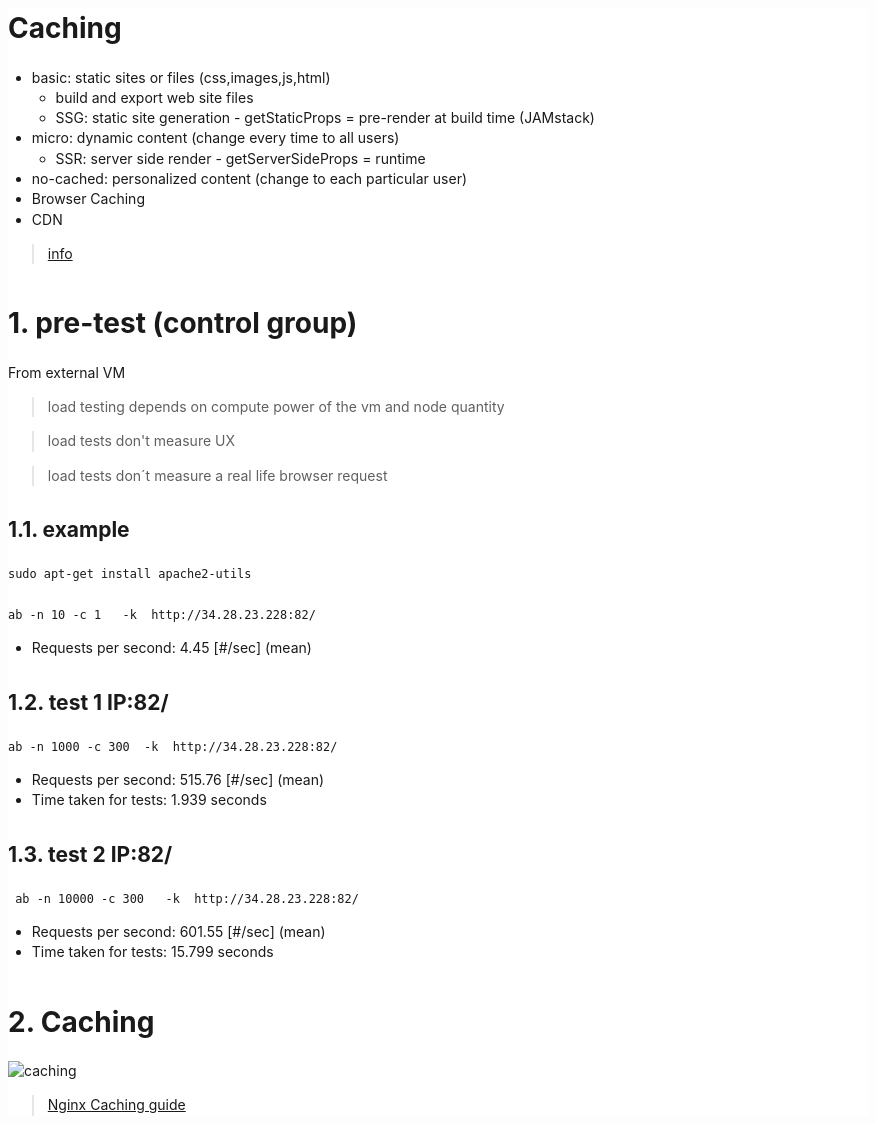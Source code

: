 # Caching 
- basic: static sites or files (css,images,js,html)
  - build and export web site files
  - SSG: static site generation  - getStaticProps = pre-render at build time  (JAMstack)
- micro: dynamic content  (change every time to all users)
  - SSR: server side render      - getServerSideProps = runtime
- no-cached: personalized content (change to each particular user)
- Browser Caching
- CDN

> [info](https://vuejs.org/guide/extras/ways-of-using-vue.html#fullstack-ssr)

# 1. pre-test (control group)
From external VM
> load testing depends on compute power of the vm and node quantity

> load tests don't measure UX

> load tests don´t measure a real life browser request

## 1.1. example
```
sudo apt-get install apache2-utils

ab -n 10 -c 1   -k  http://34.28.23.228:82/
```
- Requests per second:    4.45 [#/sec] (mean)

## 1.2. test 1 IP:82/
```
ab -n 1000 -c 300  -k  http://34.28.23.228:82/
```
- Requests per second:    515.76 [#/sec] (mean)
- Time taken for tests:   1.939 seconds


## 1.3. test 2 IP:82/
```
 ab -n 10000 -c 300   -k  http://34.28.23.228:82/
```
- Requests per second:    601.55 [#/sec] (mean)
- Time taken for tests:   15.799 seconds


# 2. Caching
![caching](https://www.nginx.com/wp-content/uploads/2016/01/nginx-cache-slicing-detail-1024x544.png)

> [Nginx Caching guide](https://www.nginx.com/blog/nginx-caching-guide/)

